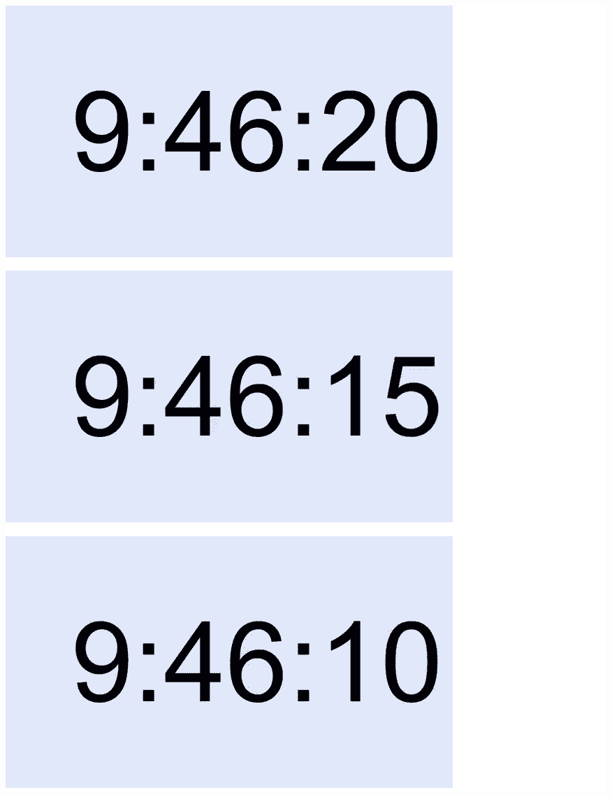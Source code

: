 ![](img/e914fd6a9a2aa851899aeade2ea15c5e_163.png)

![](img/e914fd6a9a2aa851899aeade2ea15c5e_164.png)

![](img/e914fd6a9a2aa851899aeade2ea15c5e_165.png)
